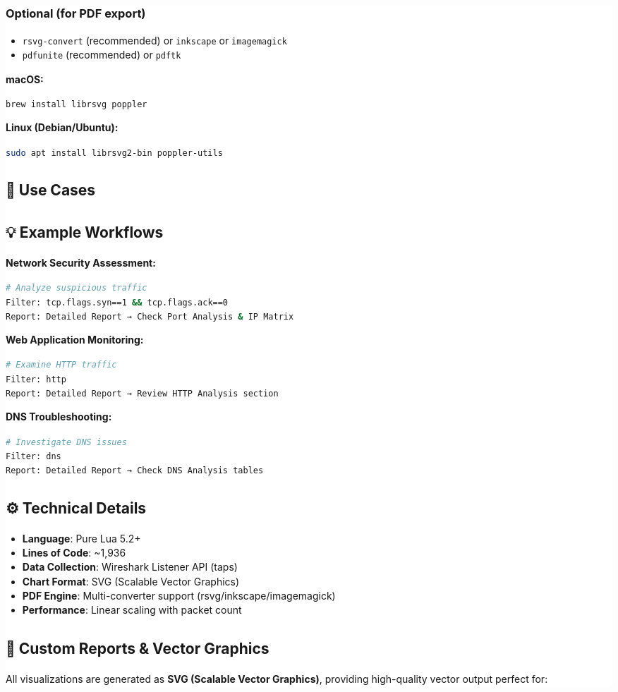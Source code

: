 ### Optional (for PDF export)
- `rsvg-convert` (recommended) or `inkscape` or `imagemagick`
- `pdfunite` (recommended) or `pdftk`

**macOS:**
```bash
brew install librsvg poppler
```

**Linux (Debian/Ubuntu):**
```bash
sudo apt install librsvg2-bin poppler-utils
```

## 🎯 Use Cases

## 💡 Example Workflows

**Network Security Assessment:**
```bash
# Analyze suspicious traffic
Filter: tcp.flags.syn==1 && tcp.flags.ack==0
Report: Detailed Report → Check Port Analysis & IP Matrix
```

**Web Application Monitoring:**
```bash
# Examine HTTP traffic
Filter: http
Report: Detailed Report → Review HTTP Analysis section
```

**DNS Troubleshooting:**
```bash  
# Investigate DNS issues
Filter: dns
Report: Detailed Report → Check DNS Analysis tables
```

## ⚙️ Technical Details

- **Language**: Pure Lua 5.2+
- **Lines of Code**: ~1,936
- **Data Collection**: Wireshark Listener API (taps)
- **Chart Format**: SVG (Scalable Vector Graphics)
- **PDF Engine**: Multi-converter support (rsvg/inkscape/imagemagick)
- **Performance**: Linear scaling with packet count

## 🎨 Custom Reports & Vector Graphics

All visualizations are generated as **SVG (Scalable Vector Graphics)**, providing high-quality vector output perfect for:
